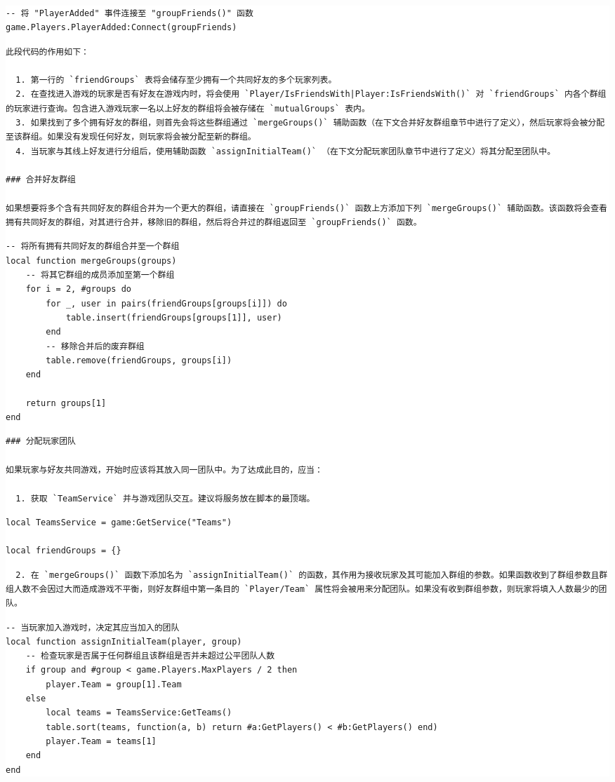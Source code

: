    -- 将 "PlayerAdded" 事件连接至 "groupFriends()" 函数
    game.Players.PlayerAdded:Connect(groupFriends)


```
此段代码的作用如下：

  1. 第一行的 `friendGroups` 表将会储存至少拥有一个共同好友的多个玩家列表。
  2. 在查找进入游戏的玩家是否有好友在游戏内时，将会使用 `Player/IsFriendsWith|Player:IsFriendsWith()` 对 `friendGroups` 内各个群组的玩家进行查询。包含进入游戏玩家一名以上好友的群组将会被存储在 `mutualGroups` 表内。
  3. 如果找到了多个拥有好友的群组，则首先会将这些群组通过 `mergeGroups()` 辅助函数（在下文合并好友群组章节中进行了定义），然后玩家将会被分配至该群组。如果没有发现任何好友，则玩家将会被分配至新的群组。
  4. 当玩家与其线上好友进行分组后，使用辅助函数 `assignInitialTeam()` （在下文分配玩家团队章节中进行了定义）将其分配至团队中。

### 合并好友群组

如果想要将多个含有共同好友的群组合并为一个更大的群组，请直接在 `groupFriends()` 函数上方添加下列 `mergeGroups()` 辅助函数。该函数将会查看拥有共同好友的群组，对其进行合并，移除旧的群组，然后将合并过的群组返回至 `groupFriends()` 函数。

```    
    
    -- 将所有拥有共同好友的群组合并至一个群组
    local function mergeGroups(groups)
    	-- 将其它群组的成员添加至第一个群组
    	for i = 2, #groups do
    		for _, user in pairs(friendGroups[groups[i]]) do
    			table.insert(friendGroups[groups[1]], user)
    		end
    		-- 移除合并后的废弃群组
    		table.remove(friendGroups, groups[i])
    	end
    
    	return groups[1]
    end


```
### 分配玩家团队

如果玩家与好友共同游戏，开始时应该将其放入同一团队中。为了达成此目的，应当：

  1. 获取 `TeamService` 并与游戏团队交互。建议将服务放在脚本的最顶端。

```    
    
    local TeamsService = game:GetService("Teams")
    
    local friendGroups = {}


```
  2. 在 `mergeGroups()` 函数下添加名为 `assignInitialTeam()` 的函数，其作用为接收玩家及其可能加入群组的参数。如果函数收到了群组参数且群组人数不会因过大而造成游戏不平衡，则好友群组中第一条目的 `Player/Team` 属性将会被用来分配团队。如果没有收到群组参数，则玩家将填入人数最少的团队。

```    
    
    -- 当玩家加入游戏时，决定其应当加入的团队
    local function assignInitialTeam(player, group)
    	-- 检查玩家是否属于任何群组且该群组是否并未超过公平团队人数
    	if group and #group < game.Players.MaxPlayers / 2 then
    		player.Team = group[1].Team
    	else
    		local teams = TeamsService:GetTeams()
    		table.sort(teams, function(a, b) return #a:GetPlayers() < #b:GetPlayers() end)
    		player.Team = teams[1]
    	end
    end
